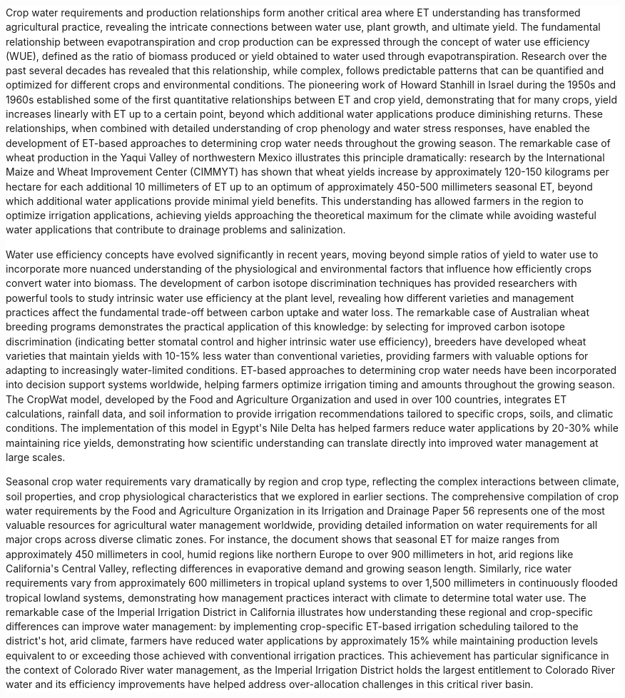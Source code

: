 Crop water requirements and production relationships form another critical area where ET understanding has transformed agricultural practice, revealing the intricate connections between water use, plant growth, and ultimate yield. The fundamental relationship between evapotranspiration and crop production can be expressed through the concept of water use efficiency (WUE), defined as the ratio of biomass produced or yield obtained to water used through evapotranspiration. Research over the past several decades has revealed that this relationship, while complex, follows predictable patterns that can be quantified and optimized for different crops and environmental conditions. The pioneering work of Howard Stanhill in Israel during the 1950s and 1960s established some of the first quantitative relationships between ET and crop yield, demonstrating that for many crops, yield increases linearly with ET up to a certain point, beyond which additional water applications produce diminishing returns. These relationships, when combined with detailed understanding of crop phenology and water stress responses, have enabled the development of ET-based approaches to determining crop water needs throughout the growing season. The remarkable case of wheat production in the Yaqui Valley of northwestern Mexico illustrates this principle dramatically: research by the International Maize and Wheat Improvement Center (CIMMYT) has shown that wheat yields increase by approximately 120-150 kilograms per hectare for each additional 10 millimeters of ET up to an optimum of approximately 450-500 millimeters seasonal ET, beyond which additional water applications provide minimal yield benefits. This understanding has allowed farmers in the region to optimize irrigation applications, achieving yields approaching the theoretical maximum for the climate while avoiding wasteful water applications that contribute to drainage problems and salinization.

Water use efficiency concepts have evolved significantly in recent years, moving beyond simple ratios of yield to water use to incorporate more nuanced understanding of the physiological and environmental factors that influence how efficiently crops convert water into biomass. The development of carbon isotope discrimination techniques has provided researchers with powerful tools to study intrinsic water use efficiency at the plant level, revealing how different varieties and management practices affect the fundamental trade-off between carbon uptake and water loss. The remarkable case of Australian wheat breeding programs demonstrates the practical application of this knowledge: by selecting for improved carbon isotope discrimination (indicating better stomatal control and higher intrinsic water use efficiency), breeders have developed wheat varieties that maintain yields with 10-15% less water than conventional varieties, providing farmers with valuable options for adapting to increasingly water-limited conditions. ET-based approaches to determining crop water needs have been incorporated into decision support systems worldwide, helping farmers optimize irrigation timing and amounts throughout the growing season. The CropWat model, developed by the Food and Agriculture Organization and used in over 100 countries, integrates ET calculations, rainfall data, and soil information to provide irrigation recommendations tailored to specific crops, soils, and climatic conditions. The implementation of this model in Egypt's Nile Delta has helped farmers reduce water applications by 20-30% while maintaining rice yields, demonstrating how scientific understanding can translate directly into improved water management at large scales.

Seasonal crop water requirements vary dramatically by region and crop type, reflecting the complex interactions between climate, soil properties, and crop physiological characteristics that we explored in earlier sections. The comprehensive compilation of crop water requirements by the Food and Agriculture Organization in its Irrigation and Drainage Paper 56 represents one of the most valuable resources for agricultural water management worldwide, providing detailed information on water requirements for all major crops across diverse climatic zones. For instance, the document shows that seasonal ET for maize ranges from approximately 450 millimeters in cool, humid regions like northern Europe to over 900 millimeters in hot, arid regions like California's Central Valley, reflecting differences in evaporative demand and growing season length. Similarly, rice water requirements vary from approximately 600 millimeters in tropical upland systems to over 1,500 millimeters in continuously flooded tropical lowland systems, demonstrating how management practices interact with climate to determine total water use. The remarkable case of the Imperial Irrigation District in California illustrates how understanding these regional and crop-specific differences can improve water management: by implementing crop-specific ET-based irrigation scheduling tailored to the district's hot, arid climate, farmers have reduced water applications by approximately 15% while maintaining production levels equivalent to or exceeding those achieved with conventional irrigation practices. This achievement has particular significance in the context of Colorado River water management, as the Imperial Irrigation District holds the largest entitlement to Colorado River water and its efficiency improvements have helped address over-allocation challenges in this critical river basin.
